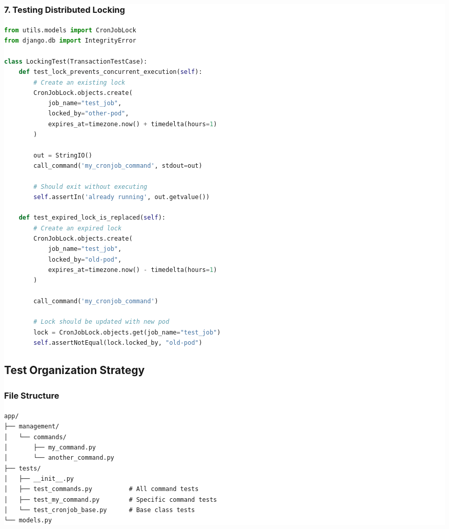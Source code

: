 ### 7. Testing Distributed Locking

```python
from utils.models import CronJobLock
from django.db import IntegrityError

class LockingTest(TransactionTestCase):
    def test_lock_prevents_concurrent_execution(self):
        # Create an existing lock
        CronJobLock.objects.create(
            job_name="test_job",
            locked_by="other-pod",
            expires_at=timezone.now() + timedelta(hours=1)
        )
        
        out = StringIO()
        call_command('my_cronjob_command', stdout=out)
        
        # Should exit without executing
        self.assertIn('already running', out.getvalue())
        
    def test_expired_lock_is_replaced(self):
        # Create an expired lock
        CronJobLock.objects.create(
            job_name="test_job", 
            locked_by="old-pod",
            expires_at=timezone.now() - timedelta(hours=1)
        )
        
        call_command('my_cronjob_command')
        
        # Lock should be updated with new pod
        lock = CronJobLock.objects.get(job_name="test_job")
        self.assertNotEqual(lock.locked_by, "old-pod")
```

## Test Organization Strategy

### File Structure
```
app/
├── management/
│   └── commands/
│       ├── my_command.py
│       └── another_command.py
├── tests/
│   ├── __init__.py
│   ├── test_commands.py          # All command tests
│   ├── test_my_command.py        # Specific command tests
│   └── test_cronjob_base.py      # Base class tests
└── models.py
```
